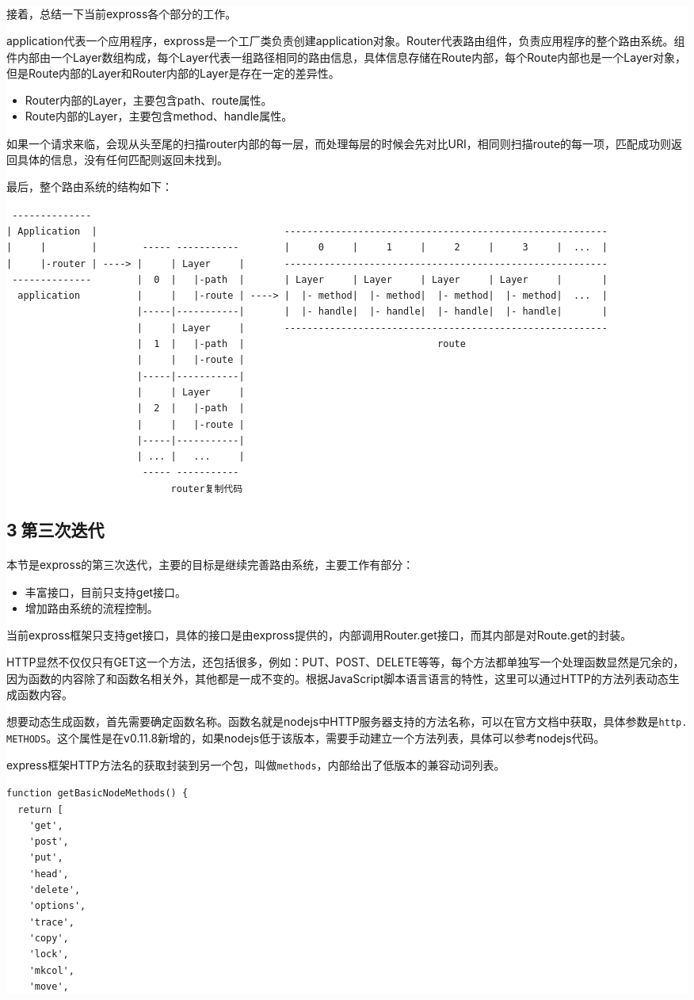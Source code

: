 接着，总结一下当前expross各个部分的工作。

application代表一个应用程序，expross是一个工厂类负责创建application对象。Router代表路由组件，负责应用程序的整个路由系统。组件内部由一个Layer数组构成，每个Layer代表一组路径相同的路由信息，具体信息存储在Route内部，每个Route内部也是一个Layer对象，但是Route内部的Layer和Router内部的Layer是存在一定的差异性。

*   Router内部的Layer，主要包含path、route属性。
*   Route内部的Layer，主要包含method、handle属性。

如果一个请求来临，会现从头至尾的扫描router内部的每一层，而处理每层的时候会先对比URI，相同则扫描route的每一项，匹配成功则返回具体的信息，没有任何匹配则返回未找到。

最后，整个路由系统的结构如下：

     --------------
    | Application  |                                 ---------------------------------------------------------
    |     |        |        ----- -----------        |     0     |     1     |     2     |     3     |  ...  |
    |     |-router | ----> |     | Layer     |       ---------------------------------------------------------
     --------------        |  0  |   |-path  |       | Layer     | Layer     | Layer     | Layer     |       |
      application          |     |   |-route | ----> |  |- method|  |- method|  |- method|  |- method|  ...  |
                           |-----|-----------|       |  |- handle|  |- handle|  |- handle|  |- handle|       |
                           |     | Layer     |       ---------------------------------------------------------
                           |  1  |   |-path  |                                  route
                           |     |   |-route |       
                           |-----|-----------|       
                           |     | Layer     |
                           |  2  |   |-path  |
                           |     |   |-route |
                           |-----|-----------|
                           | ... |   ...     |
                            ----- ----------- 
                                 router复制代码

## 3 第三次迭代

本节是expross的第三次迭代，主要的目标是继续完善路由系统，主要工作有部分：

*   丰富接口，目前只支持get接口。
*   增加路由系统的流程控制。

当前expross框架只支持get接口，具体的接口是由expross提供的，内部调用Router.get接口，而其内部是对Route.get的封装。

HTTP显然不仅仅只有GET这一个方法，还包括很多，例如：PUT、POST、DELETE等等，每个方法都单独写一个处理函数显然是冗余的，因为函数的内容除了和函数名相关外，其他都是一成不变的。根据JavaScript脚本语言语言的特性，这里可以通过HTTP的方法列表动态生成函数内容。

想要动态生成函数，首先需要确定函数名称。函数名就是nodejs中HTTP服务器支持的方法名称，可以在官方文档中获取，具体参数是`http.METHODS`。这个属性是在v0.11.8新增的，如果nodejs低于该版本，需要手动建立一个方法列表，具体可以参考nodejs代码。

express框架HTTP方法名的获取封装到另一个包，叫做`methods`，内部给出了低版本的兼容动词列表。

    function getBasicNodeMethods() {
      return [
        'get',
        'post',
        'put',
        'head',
        'delete',
        'options',
        'trace',
        'copy',
        'lock',
        'mkcol',
        'move',
